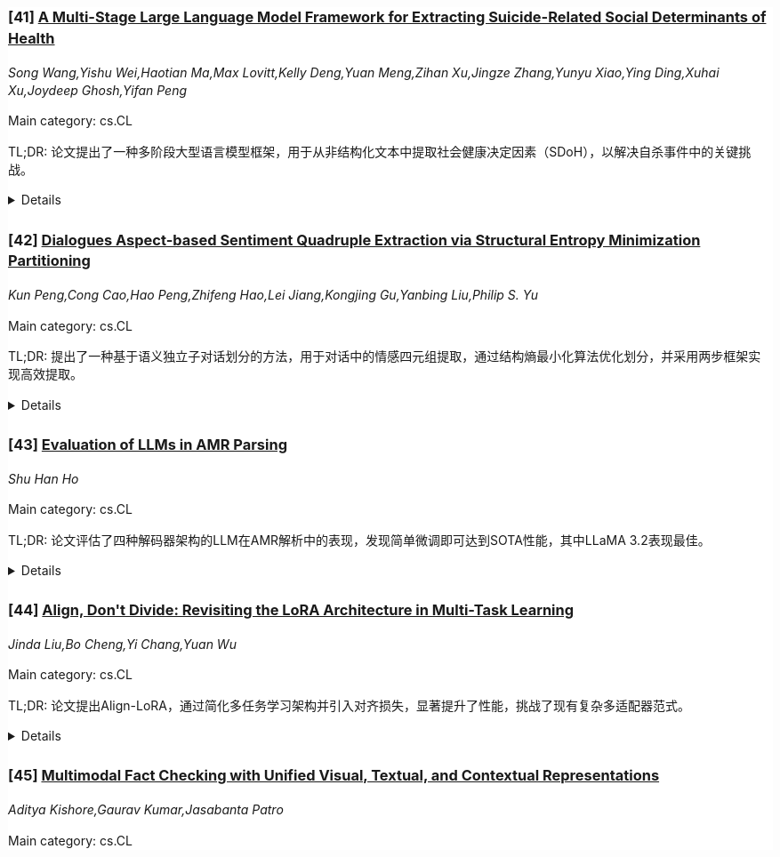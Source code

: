 
### [41] [A Multi-Stage Large Language Model Framework for Extracting Suicide-Related Social Determinants of Health](https://arxiv.org/abs/2508.05003)
*Song Wang,Yishu Wei,Haotian Ma,Max Lovitt,Kelly Deng,Yuan Meng,Zihan Xu,Jingze Zhang,Yunyu Xiao,Ying Ding,Xuhai Xu,Joydeep Ghosh,Yifan Peng*

Main category: cs.CL

TL;DR: 论文提出了一种多阶段大型语言模型框架，用于从非结构化文本中提取社会健康决定因素（SDoH），以解决自杀事件中的关键挑战。


<details><summary>Details</summary></details>


### [42] [Dialogues Aspect-based Sentiment Quadruple Extraction via Structural Entropy Minimization Partitioning](https://arxiv.org/abs/2508.05023)
*Kun Peng,Cong Cao,Hao Peng,Zhifeng Hao,Lei Jiang,Kongjing Gu,Yanbing Liu,Philip S. Yu*

Main category: cs.CL

TL;DR: 提出了一种基于语义独立子对话划分的方法，用于对话中的情感四元组提取，通过结构熵最小化算法优化划分，并采用两步框架实现高效提取。


<details><summary>Details</summary></details>


### [43] [Evaluation of LLMs in AMR Parsing](https://arxiv.org/abs/2508.05028)
*Shu Han Ho*

Main category: cs.CL

TL;DR: 论文评估了四种解码器架构的LLM在AMR解析中的表现，发现简单微调即可达到SOTA性能，其中LLaMA 3.2表现最佳。


<details><summary>Details</summary></details>


### [44] [Align, Don't Divide: Revisiting the LoRA Architecture in Multi-Task Learning](https://arxiv.org/abs/2508.05078)
*Jinda Liu,Bo Cheng,Yi Chang,Yuan Wu*

Main category: cs.CL

TL;DR: 论文提出Align-LoRA，通过简化多任务学习架构并引入对齐损失，显著提升了性能，挑战了现有复杂多适配器范式。


<details><summary>Details</summary></details>


### [45] [Multimodal Fact Checking with Unified Visual, Textual, and Contextual Representations](https://arxiv.org/abs/2508.05097)
*Aditya Kishore,Gaurav Kumar,Jasabanta Patro*

Main category: cs.CL
